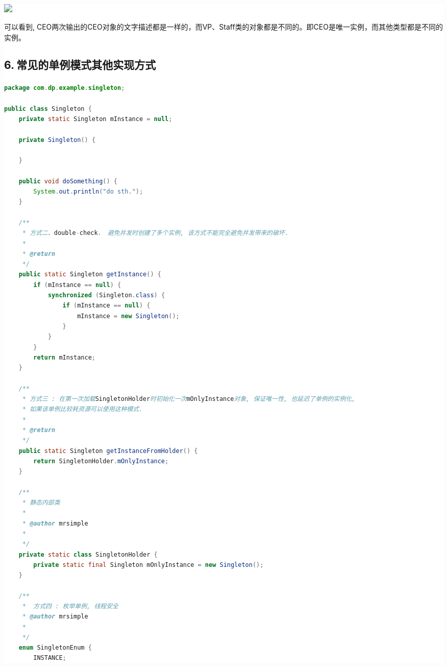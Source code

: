 ![](http://img.blog.csdn.net/20140422183548125?watermark/2/text/aHR0cDovL2Jsb2cuY3Nkbi5uZXQvYmJveWZlaXl1/font/5a6L5L2T/fontsize/400/fill/I0JBQkFCMA==/dissolve/70/gravity/Center)

可以看到, CEO两次输出的CEO对象的文字描述都是一样的，而VP、Staff类的对象都是不同的。即CEO是唯一实例，而其他类型都是不同的实例。

## 6. 常见的单例模式其他实现方式

```java
package com.dp.example.singleton;  

public class Singleton {  
    private static Singleton mInstance = null;  

    private Singleton() {  

    }  

    public void doSomething() {  
        System.out.println("do sth.");  
    }  

    /**
     * 方式二、double-check， 避免并发时创建了多个实例, 该方式不能完全避免并发带来的破坏.
     *  
     * @return
     */  
    public static Singleton getInstance() {  
        if (mInstance == null) {  
            synchronized (Singleton.class) {  
                if (mInstance == null) {  
                    mInstance = new Singleton();  
                }  
            }  
        }  
        return mInstance;  
    }  

    /**
     * 方式三 : 在第一次加载SingletonHolder时初始化一次mOnlyInstance对象, 保证唯一性, 也延迟了单例的实例化,
     * 如果该单例比较耗资源可以使用这种模式.
     *  
     * @return
     */  
    public static Singleton getInstanceFromHolder() {  
        return SingletonHolder.mOnlyInstance;  
    }  

    /**
     * 静态内部类
     *  
     * @author mrsimple
     *
     */  
    private static class SingletonHolder {  
        private static final Singleton mOnlyInstance = new Singleton();  
    }  

    /**
     *  方式四 : 枚举单例, 线程安全
     * @author mrsimple
     *
     */  
    enum SingletonEnum {  
        INSTANCE;  
```